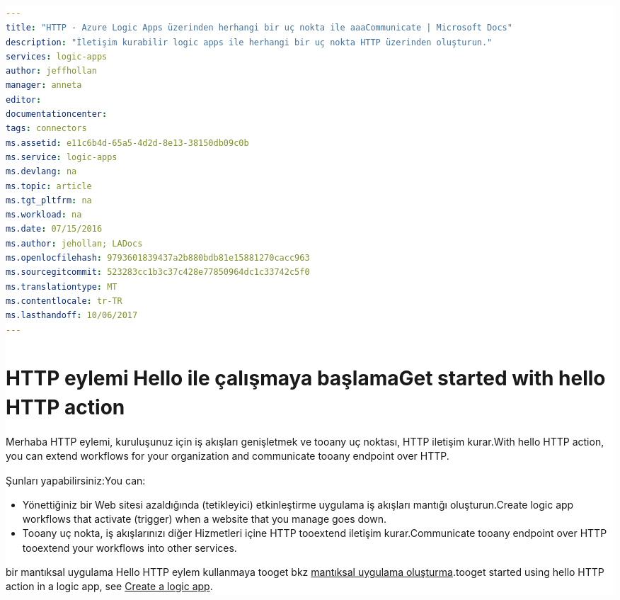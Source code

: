 ```yaml
---
title: "HTTP - Azure Logic Apps üzerinden herhangi bir uç nokta ile aaaCommunicate | Microsoft Docs"
description: "İletişim kurabilir logic apps ile herhangi bir uç nokta HTTP üzerinden oluşturun."
services: logic-apps
author: jeffhollan
manager: anneta
editor: 
documentationcenter: 
tags: connectors
ms.assetid: e11c6b4d-65a5-4d2d-8e13-38150db09c0b
ms.service: logic-apps
ms.devlang: na
ms.topic: article
ms.tgt_pltfrm: na
ms.workload: na
ms.date: 07/15/2016
ms.author: jehollan; LADocs
ms.openlocfilehash: 9793601839437a2b880bdb81e15881270cacc963
ms.sourcegitcommit: 523283cc1b3c37c428e77850964dc1c33742c5f0
ms.translationtype: MT
ms.contentlocale: tr-TR
ms.lasthandoff: 10/06/2017
---
```

# <a name="get-started-with-hello-http-action"></a><span data-ttu-id="060c3-103">HTTP eylemi Hello ile çalışmaya başlama</span><span class="sxs-lookup"><span data-stu-id="060c3-103">Get started with hello HTTP action</span></span>

<span data-ttu-id="060c3-104">Merhaba HTTP eylemi, kuruluşunuz için iş akışları genişletmek ve tooany uç noktası, HTTP iletişim kurar.</span><span class="sxs-lookup"><span data-stu-id="060c3-104">With hello HTTP action, you can extend workflows for your organization and communicate tooany endpoint over HTTP.</span></span>

<span data-ttu-id="060c3-105">Şunları yapabilirsiniz:</span><span class="sxs-lookup"><span data-stu-id="060c3-105">You can:</span></span>

* <span data-ttu-id="060c3-106">Yönettiğiniz bir Web sitesi azaldığında (tetikleyici) etkinleştirme uygulama iş akışları mantığı oluşturun.</span><span class="sxs-lookup"><span data-stu-id="060c3-106">Create logic app workflows that activate (trigger) when a website that you manage goes down.</span></span>
* <span data-ttu-id="060c3-107">Tooany uç nokta, iş akışlarınızı diğer Hizmetleri içine HTTP tooextend iletişim kurar.</span><span class="sxs-lookup"><span data-stu-id="060c3-107">Communicate tooany endpoint over HTTP tooextend your workflows into other services.</span></span>

<span data-ttu-id="060c3-108">bir mantıksal uygulama Hello HTTP eylem kullanmaya tooget bkz [mantıksal uygulama oluşturma](../logic-apps/logic-apps-create-a-logic-app.md).</span><span class="sxs-lookup"><span data-stu-id="060c3-108">tooget started using hello HTTP action in a logic app, see [Create a logic app](../logic-apps/logic-apps-create-a-logic-app.md).</span></span>
